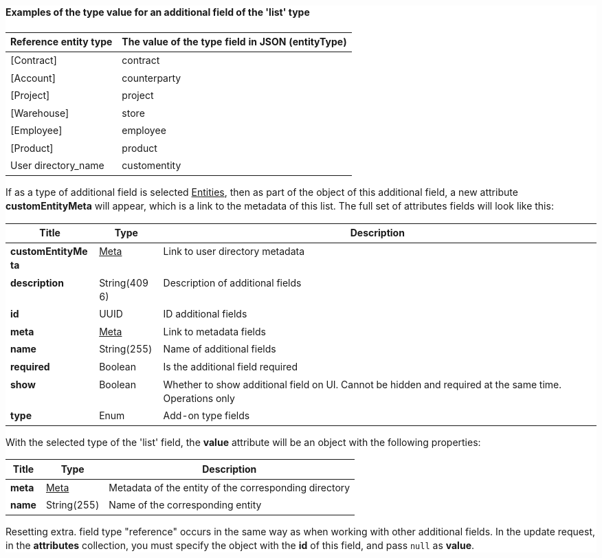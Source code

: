 #### Examples of the **type** value for an additional field of the 'list' type

| Reference entity type | The value of the type field in JSON (entityType) |
| ---------------------------------- | ---------------------------------- |
| [Contract] | contract |
| [Account] | counterparty |
| [Project] | project |
| [Warehouse] | store |
| [Employee] | employee |
| [Product] | product |
| User directory_name | customentity |

If as a type of additional field is selected [Entities](dictionaries/#entities-custom-list), then as part of the object of this
additional field, a new attribute **customEntityMeta** will appear, which is a link to the metadata of this list.
The full set of attributes fields will look like this:

| Title | Type | Description |
| -------------------- |--------------------- |------------------- |
| **customEntityMeta** | [Meta](#kladana-json-api-general-info-metadata) | Link to user directory metadata |
| **description** | String(4096) | Description of additional fields |
| **id** | UUID | ID additional fields |
| **meta** | [Meta](#kladana-json-api-general-info-metadata) | Link to metadata fields |
| **name** | String(255) | Name of additional fields |
| **required** | Boolean | Is the additional field required |
| **show** | Boolean | Whether to show additional field on UI. Cannot be hidden and required at the same time. Operations only |
| **type** | Enum | Add-on type fields |

With the selected type of the 'list' field, the **value** attribute will be an object with the following properties:

| Title | Type | Description |
| -------- | ---- | --------------- |
| **meta** | [Meta](#kladana-json-api-general-info-metadata) | Metadata of the entity of the corresponding directory |
| **name** | String(255) | Name of the corresponding entity |

Resetting extra. field type "reference" occurs in the same way as when working with other additional fields.
In the update request, in the **attributes** collection, you must specify the object with the **id** of this field, and pass `null` as **value**.
